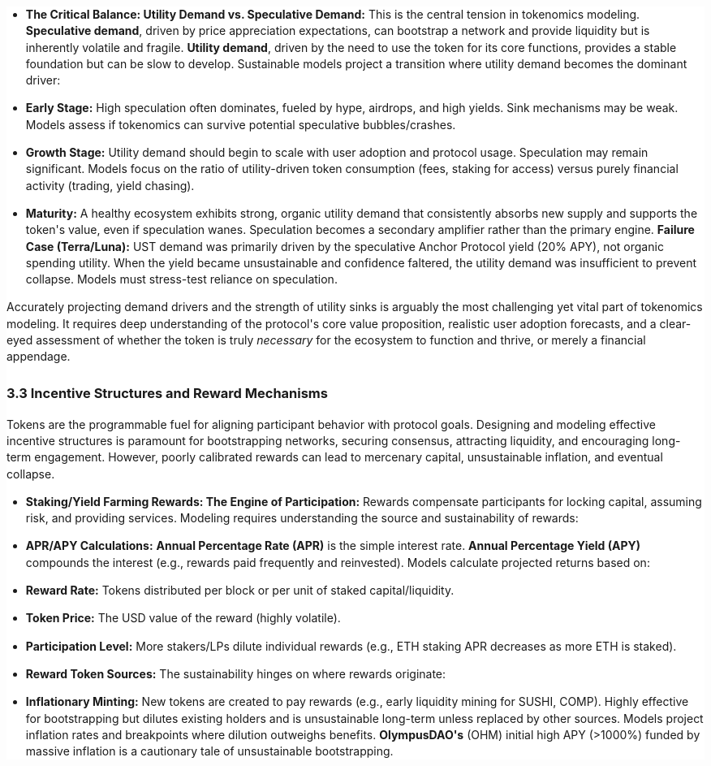 *   **The Critical Balance: Utility Demand vs. Speculative Demand:** This is the central tension in tokenomics modeling. **Speculative demand**, driven by price appreciation expectations, can bootstrap a network and provide liquidity but is inherently volatile and fragile. **Utility demand**, driven by the need to use the token for its core functions, provides a stable foundation but can be slow to develop. Sustainable models project a transition where utility demand becomes the dominant driver:

*   **Early Stage:** High speculation often dominates, fueled by hype, airdrops, and high yields. Sink mechanisms may be weak. Models assess if tokenomics can survive potential speculative bubbles/crashes.

*   **Growth Stage:** Utility demand should begin to scale with user adoption and protocol usage. Speculation may remain significant. Models focus on the ratio of utility-driven token consumption (fees, staking for access) versus purely financial activity (trading, yield chasing).

*   **Maturity:** A healthy ecosystem exhibits strong, organic utility demand that consistently absorbs new supply and supports the token's value, even if speculation wanes. Speculation becomes a secondary amplifier rather than the primary engine. **Failure Case (Terra/Luna):** UST demand was primarily driven by the speculative Anchor Protocol yield (20% APY), not organic spending utility. When the yield became unsustainable and confidence faltered, the utility demand was insufficient to prevent collapse. Models must stress-test reliance on speculation.

Accurately projecting demand drivers and the strength of utility sinks is arguably the most challenging yet vital part of tokenomics modeling. It requires deep understanding of the protocol's core value proposition, realistic user adoption forecasts, and a clear-eyed assessment of whether the token is truly *necessary* for the ecosystem to function and thrive, or merely a financial appendage.

### 3.3 Incentive Structures and Reward Mechanisms

Tokens are the programmable fuel for aligning participant behavior with protocol goals. Designing and modeling effective incentive structures is paramount for bootstrapping networks, securing consensus, attracting liquidity, and encouraging long-term engagement. However, poorly calibrated rewards can lead to mercenary capital, unsustainable inflation, and eventual collapse.

*   **Staking/Yield Farming Rewards: The Engine of Participation:** Rewards compensate participants for locking capital, assuming risk, and providing services. Modeling requires understanding the source and sustainability of rewards:

*   **APR/APY Calculations:** **Annual Percentage Rate (APR)** is the simple interest rate. **Annual Percentage Yield (APY)** compounds the interest (e.g., rewards paid frequently and reinvested). Models calculate projected returns based on:

*   **Reward Rate:** Tokens distributed per block or per unit of staked capital/liquidity.

*   **Token Price:** The USD value of the reward (highly volatile).

*   **Participation Level:** More stakers/LPs dilute individual rewards (e.g., ETH staking APR decreases as more ETH is staked).

*   **Reward Token Sources:** The sustainability hinges on where rewards originate:

*   **Inflationary Minting:** New tokens are created to pay rewards (e.g., early liquidity mining for SUSHI, COMP). Highly effective for bootstrapping but dilutes existing holders and is unsustainable long-term unless replaced by other sources. Models project inflation rates and breakpoints where dilution outweighs benefits. **OlympusDAO's** (OHM) initial high APY (>1000%) funded by massive inflation is a cautionary tale of unsustainable bootstrapping.
